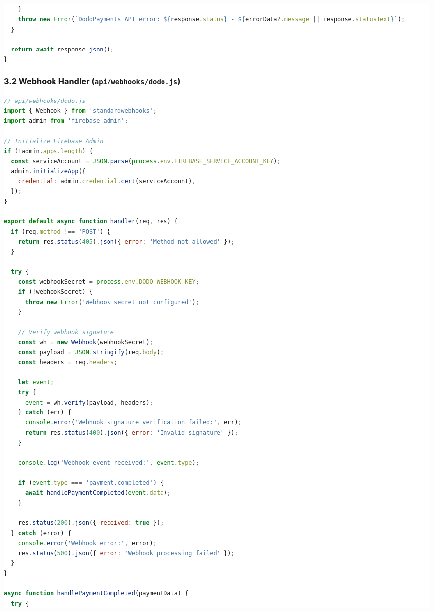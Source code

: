 ```javascript
    }
    throw new Error(`DodoPayments API error: ${response.status} - ${errorData?.message || response.statusText}`);
  }

  return await response.json();
}
```

### 3.2 Webhook Handler (`api/webhooks/dodo.js`)

```javascript
// api/webhooks/dodo.js
import { Webhook } from 'standardwebhooks';
import admin from 'firebase-admin';

// Initialize Firebase Admin
if (!admin.apps.length) {
  const serviceAccount = JSON.parse(process.env.FIREBASE_SERVICE_ACCOUNT_KEY);
  admin.initializeApp({
    credential: admin.credential.cert(serviceAccount),
  });
}

export default async function handler(req, res) {
  if (req.method !== 'POST') {
    return res.status(405).json({ error: 'Method not allowed' });
  }

  try {
    const webhookSecret = process.env.DODO_WEBHOOK_KEY;
    if (!webhookSecret) {
      throw new Error('Webhook secret not configured');
    }

    // Verify webhook signature
    const wh = new Webhook(webhookSecret);
    const payload = JSON.stringify(req.body);
    const headers = req.headers;
    
    let event;
    try {
      event = wh.verify(payload, headers);
    } catch (err) {
      console.error('Webhook signature verification failed:', err);
      return res.status(400).json({ error: 'Invalid signature' });
    }

    console.log('Webhook event received:', event.type);

    if (event.type === 'payment.completed') {
      await handlePaymentCompleted(event.data);
    }

    res.status(200).json({ received: true });
  } catch (error) {
    console.error('Webhook error:', error);
    res.status(500).json({ error: 'Webhook processing failed' });
  }
}

async function handlePaymentCompleted(paymentData) {
  try {
```